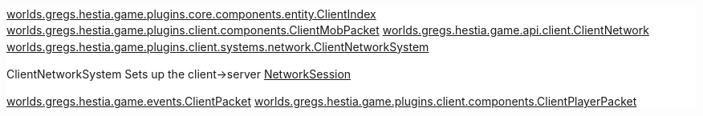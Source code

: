 </td>
</tr>
<tr>
<td markdown="1">
<a href="../worlds.gregs.hestia.game.plugins.core.components.entity/-client-index/index.html">worlds.gregs.hestia.game.plugins.core.components.entity.ClientIndex</a>
</td>
<td markdown="1">

</td>
</tr>
<tr>
<td markdown="1">
<a href="../worlds.gregs.hestia.game.plugins.client.components/-client-mob-packet/index.html">worlds.gregs.hestia.game.plugins.client.components.ClientMobPacket</a>
</td>
<td markdown="1">

</td>
</tr>
<tr>
<td markdown="1">
<a href="../worlds.gregs.hestia.game.api.client/-client-network/index.html">worlds.gregs.hestia.game.api.client.ClientNetwork</a>
</td>
<td markdown="1">

</td>
</tr>
<tr>
<td markdown="1">
<a href="../worlds.gregs.hestia.game.plugins.client.systems.network/-client-network-system/index.html">worlds.gregs.hestia.game.plugins.client.systems.network.ClientNetworkSystem</a>
</td>
<td markdown="1">

ClientNetworkSystem
Sets up the client-&gt;server <a href="../worlds.gregs.hestia.game.plugins.client.components/-network-session/index.html">NetworkSession</a>


</td>
</tr>
<tr>
<td markdown="1">
<a href="../worlds.gregs.hestia.game.events/-client-packet/index.html">worlds.gregs.hestia.game.events.ClientPacket</a>
</td>
<td markdown="1">

</td>
</tr>
<tr>
<td markdown="1">
<a href="../worlds.gregs.hestia.game.plugins.client.components/-client-player-packet/index.html">worlds.gregs.hestia.game.plugins.client.components.ClientPlayerPacket</a>
</td>
<td markdown="1">
